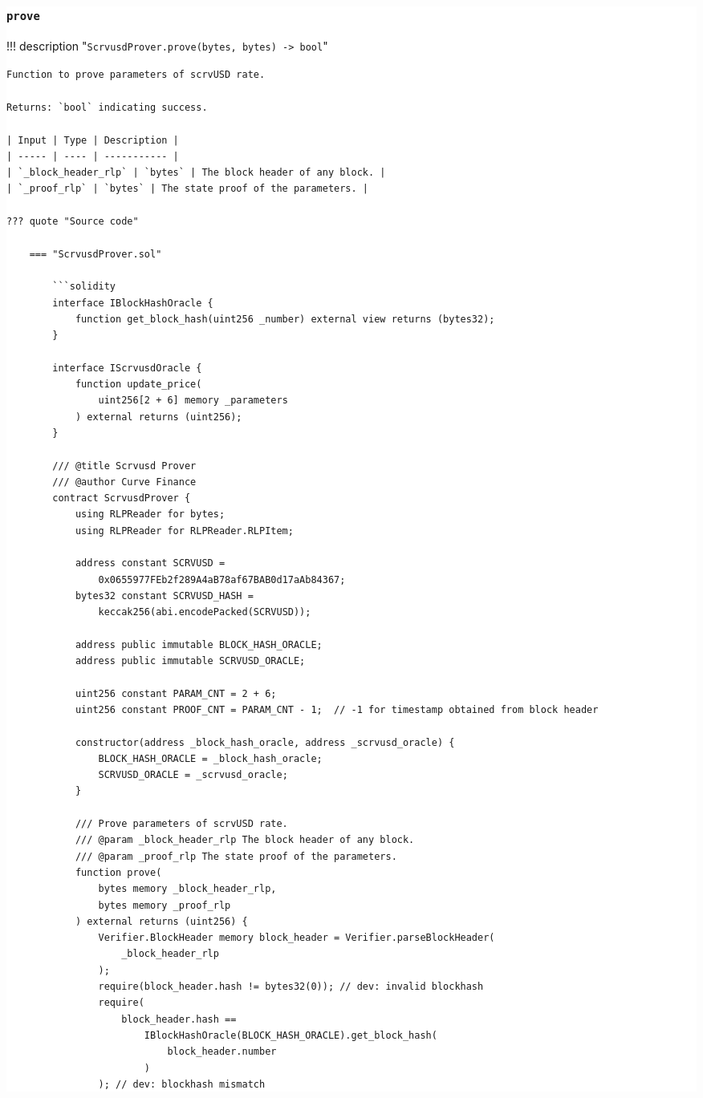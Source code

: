 

### `prove`
!!! description "`ScrvusdProver.prove(bytes, bytes) -> bool`"

    Function to prove parameters of scrvUSD rate.

    Returns: `bool` indicating success.

    | Input | Type | Description |
    | ----- | ---- | ----------- |
    | `_block_header_rlp` | `bytes` | The block header of any block. |
    | `_proof_rlp` | `bytes` | The state proof of the parameters. |

    ??? quote "Source code"

        === "ScrvusdProver.sol"

            ```solidity
            interface IBlockHashOracle {
                function get_block_hash(uint256 _number) external view returns (bytes32);
            }

            interface IScrvusdOracle {
                function update_price(
                    uint256[2 + 6] memory _parameters
                ) external returns (uint256);
            }

            /// @title Scrvusd Prover
            /// @author Curve Finance
            contract ScrvusdProver {
                using RLPReader for bytes;
                using RLPReader for RLPReader.RLPItem;

                address constant SCRVUSD =
                    0x0655977FEb2f289A4aB78af67BAB0d17aAb84367;
                bytes32 constant SCRVUSD_HASH =
                    keccak256(abi.encodePacked(SCRVUSD));

                address public immutable BLOCK_HASH_ORACLE;
                address public immutable SCRVUSD_ORACLE;

                uint256 constant PARAM_CNT = 2 + 6;
                uint256 constant PROOF_CNT = PARAM_CNT - 1;  // -1 for timestamp obtained from block header

                constructor(address _block_hash_oracle, address _scrvusd_oracle) {
                    BLOCK_HASH_ORACLE = _block_hash_oracle;
                    SCRVUSD_ORACLE = _scrvusd_oracle;
                }

                /// Prove parameters of scrvUSD rate.
                /// @param _block_header_rlp The block header of any block.
                /// @param _proof_rlp The state proof of the parameters.
                function prove(
                    bytes memory _block_header_rlp,
                    bytes memory _proof_rlp
                ) external returns (uint256) {
                    Verifier.BlockHeader memory block_header = Verifier.parseBlockHeader(
                        _block_header_rlp
                    );
                    require(block_header.hash != bytes32(0)); // dev: invalid blockhash
                    require(
                        block_header.hash ==
                            IBlockHashOracle(BLOCK_HASH_ORACLE).get_block_hash(
                                block_header.number
                            )
                    ); // dev: blockhash mismatch
